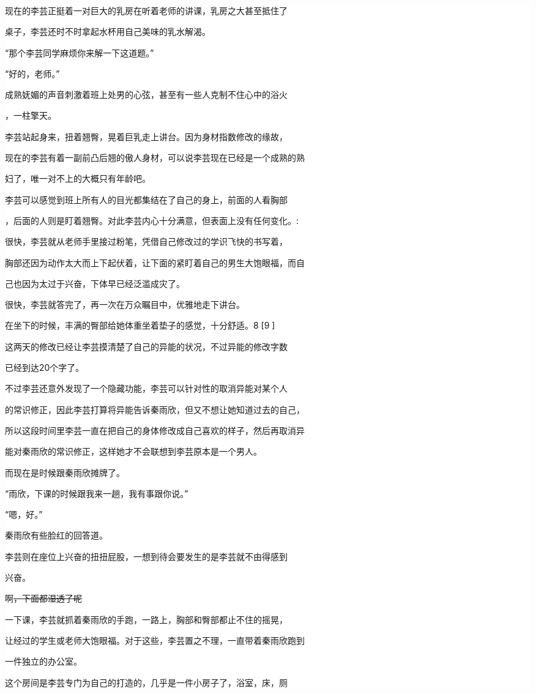 现在的李芸正挺着一对巨大的乳房在听着老师的讲课，乳房之大甚至抵住了

桌子，李芸还时不时拿起水杯用自己美味的乳水解渴。

“那个李芸同学麻烦你来解一下这道题。”

“好的，老师。”

成熟妩媚的声音刺激着班上处男的心弦，甚至有一些人克制不住心中的浴火

，一柱擎天。

李芸站起身来，扭着翘臀，晃着巨乳走上讲台。因为身材指数修改的缘故，

现在的李芸有着一副前凸后翘的傲人身材，可以说李芸现在已经是一个成熟的熟

妇了，唯一对不上的大概只有年龄吧。

李芸可以感觉到班上所有人的目光都集结在了自己的身上，前面的人看胸部

，后面的人则是盯着翘臀。对此李芸内心十分满意，但表面上没有任何变化。:

很快，李芸就从老师手里接过粉笔，凭借自己修改过的学识飞快的书写着，

胸部还因为动作太大而上下起伏着，让下面的紧盯着自己的男生大饱眼福，而自

己也因为太过于兴奋，下体早已经泛滥成灾了。

很快，李芸就答完了，再一次在万众瞩目中，优雅地走下讲台。

在坐下的时候，丰满的臀部给她体重坐着垫子的感觉，十分舒适。8 [9 ]

这两天的修改已经让李芸摸清楚了自己的异能的状况，不过异能的修改字数

已经到达20个字了。

不过李芸还意外发现了一个隐藏功能，李芸可以针对性的取消异能对某个人

的常识修正，因此李芸打算将异能告诉秦雨欣，但又不想让她知道过去的自己，

所以这段时间里李芸一直在把自己的身体修改成自己喜欢的样子，然后再取消异

能对秦雨欣的常识修正，这样她才不会联想到李芸原本是一个男人。

而现在是时候跟秦雨欣摊牌了。

“雨欣，下课的时候跟我来一趟，我有事跟你说。”

“嗯，好。”

秦雨欣有些脸红的回答道。

李芸则在座位上兴奋的扭扭屁股，一想到待会要发生的是李芸就不由得感到

兴奋。

啊~~，下面都湿透了呢~~

一下课，李芸就抓着秦雨欣的手跑，一路上，胸部和臀部都止不住的摇晃，

让经过的学生或老师大饱眼福。对于这些，李芸置之不理，一直带着秦雨欣跑到

一件独立的办公室。

这个房间是李芸专门为自己的打造的，几乎是一件小房子了，浴室，床，厕
